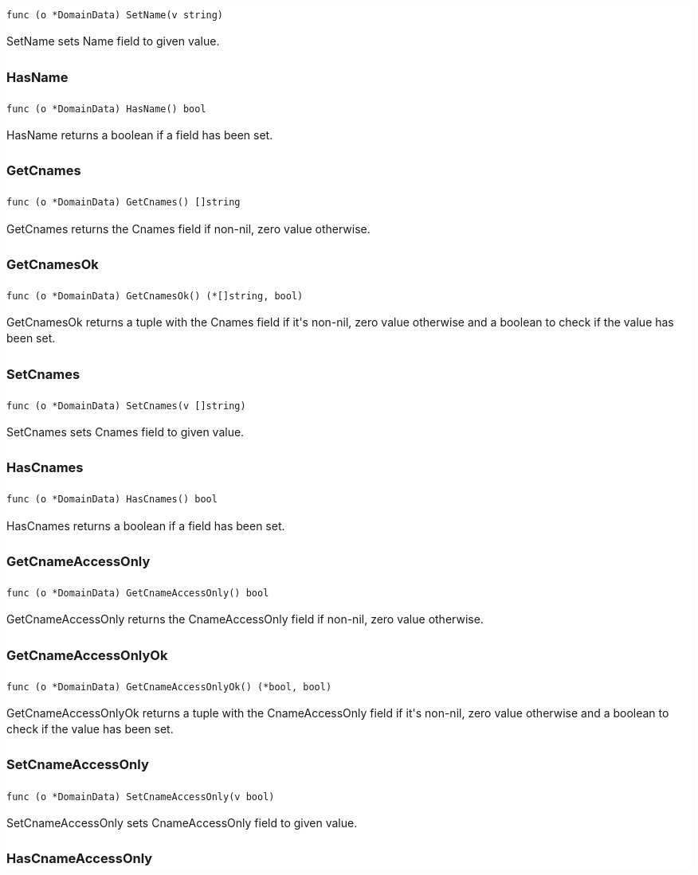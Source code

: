 `func (o *DomainData) SetName(v string)`

SetName sets Name field to given value.

### HasName

`func (o *DomainData) HasName() bool`

HasName returns a boolean if a field has been set.

### GetCnames

`func (o *DomainData) GetCnames() []string`

GetCnames returns the Cnames field if non-nil, zero value otherwise.

### GetCnamesOk

`func (o *DomainData) GetCnamesOk() (*[]string, bool)`

GetCnamesOk returns a tuple with the Cnames field if it's non-nil, zero value otherwise
and a boolean to check if the value has been set.

### SetCnames

`func (o *DomainData) SetCnames(v []string)`

SetCnames sets Cnames field to given value.

### HasCnames

`func (o *DomainData) HasCnames() bool`

HasCnames returns a boolean if a field has been set.

### GetCnameAccessOnly

`func (o *DomainData) GetCnameAccessOnly() bool`

GetCnameAccessOnly returns the CnameAccessOnly field if non-nil, zero value otherwise.

### GetCnameAccessOnlyOk

`func (o *DomainData) GetCnameAccessOnlyOk() (*bool, bool)`

GetCnameAccessOnlyOk returns a tuple with the CnameAccessOnly field if it's non-nil, zero value otherwise
and a boolean to check if the value has been set.

### SetCnameAccessOnly

`func (o *DomainData) SetCnameAccessOnly(v bool)`

SetCnameAccessOnly sets CnameAccessOnly field to given value.

### HasCnameAccessOnly
